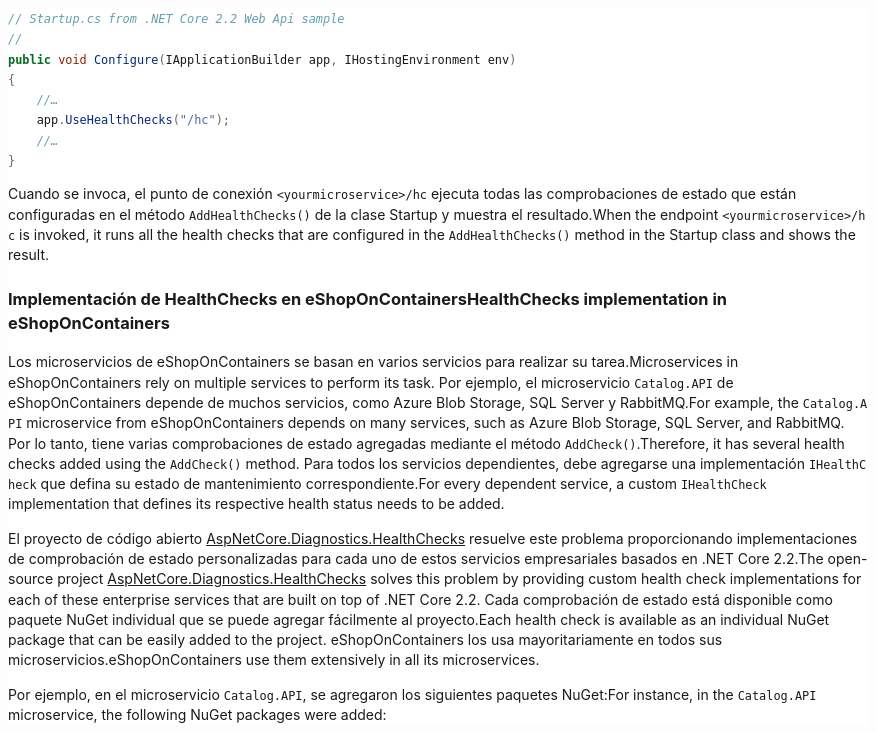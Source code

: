 ```csharp
// Startup.cs from .NET Core 2.2 Web Api sample
//
public void Configure(IApplicationBuilder app, IHostingEnvironment env)
{
    //…
    app.UseHealthChecks("/hc");
    //…
}
```

<span data-ttu-id="b4e6e-135">Cuando se invoca, el punto de conexión `<yourmicroservice>/hc` ejecuta todas las comprobaciones de estado que están configuradas en el método `AddHealthChecks()` de la clase Startup y muestra el resultado.</span><span class="sxs-lookup"><span data-stu-id="b4e6e-135">When the endpoint `<yourmicroservice>/hc` is invoked, it runs all the health checks that are configured in the `AddHealthChecks()` method in the Startup class and shows the result.</span></span>

### <a name="healthchecks-implementation-in-eshoponcontainers"></a><span data-ttu-id="b4e6e-136">Implementación de HealthChecks en eShopOnContainers</span><span class="sxs-lookup"><span data-stu-id="b4e6e-136">HealthChecks implementation in eShopOnContainers</span></span>

<span data-ttu-id="b4e6e-137">Los microservicios de eShopOnContainers se basan en varios servicios para realizar su tarea.</span><span class="sxs-lookup"><span data-stu-id="b4e6e-137">Microservices in eShopOnContainers rely on multiple services to perform its task.</span></span> <span data-ttu-id="b4e6e-138">Por ejemplo, el microservicio `Catalog.API` de eShopOnContainers depende de muchos servicios, como Azure Blob Storage, SQL Server y RabbitMQ.</span><span class="sxs-lookup"><span data-stu-id="b4e6e-138">For example, the `Catalog.API` microservice from eShopOnContainers depends on many services, such as Azure Blob Storage, SQL Server, and RabbitMQ.</span></span> <span data-ttu-id="b4e6e-139">Por lo tanto, tiene varias comprobaciones de estado agregadas mediante el método `AddCheck()`.</span><span class="sxs-lookup"><span data-stu-id="b4e6e-139">Therefore, it has several health checks added using the `AddCheck()` method.</span></span> <span data-ttu-id="b4e6e-140">Para todos los servicios dependientes, debe agregarse una implementación `IHealthCheck` que defina su estado de mantenimiento correspondiente.</span><span class="sxs-lookup"><span data-stu-id="b4e6e-140">For every dependent service, a custom `IHealthCheck` implementation that defines its respective health status needs to be added.</span></span>

<span data-ttu-id="b4e6e-141">El proyecto de código abierto [AspNetCore.Diagnostics.HealthChecks](https://github.com/Xabaril/AspNetCore.Diagnostics.HealthChecks) resuelve este problema proporcionando implementaciones de comprobación de estado personalizadas para cada uno de estos servicios empresariales basados en .NET Core 2.2.</span><span class="sxs-lookup"><span data-stu-id="b4e6e-141">The open-source project [AspNetCore.Diagnostics.HealthChecks](https://github.com/Xabaril/AspNetCore.Diagnostics.HealthChecks) solves this problem by providing custom health check implementations for each of these enterprise services that are built on top of .NET Core 2.2.</span></span> <span data-ttu-id="b4e6e-142">Cada comprobación de estado está disponible como paquete NuGet individual que se puede agregar fácilmente al proyecto.</span><span class="sxs-lookup"><span data-stu-id="b4e6e-142">Each health check is available as an individual NuGet package that can be easily added to the project.</span></span> <span data-ttu-id="b4e6e-143">eShopOnContainers los usa mayoritariamente en todos sus microservicios.</span><span class="sxs-lookup"><span data-stu-id="b4e6e-143">eShopOnContainers use them extensively in all its microservices.</span></span>

<span data-ttu-id="b4e6e-144">Por ejemplo, en el microservicio `Catalog.API`, se agregaron los siguientes paquetes NuGet:</span><span class="sxs-lookup"><span data-stu-id="b4e6e-144">For instance, in the `Catalog.API` microservice, the following NuGet packages were added:</span></span>
